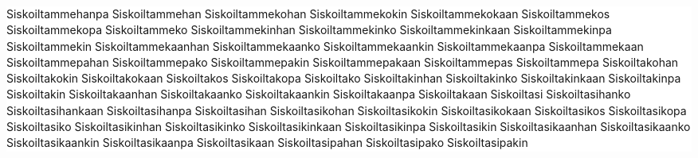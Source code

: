 Siskoiltammehanpa
Siskoiltammehan
Siskoiltammekohan
Siskoiltammekokin
Siskoiltammekokaan
Siskoiltammekos
Siskoiltammekopa
Siskoiltammeko
Siskoiltammekinhan
Siskoiltammekinko
Siskoiltammekinkaan
Siskoiltammekinpa
Siskoiltammekin
Siskoiltammekaanhan
Siskoiltammekaanko
Siskoiltammekaankin
Siskoiltammekaanpa
Siskoiltammekaan
Siskoiltammepahan
Siskoiltammepako
Siskoiltammepakin
Siskoiltammepakaan
Siskoiltammepas
Siskoiltammepa
Siskoiltakohan
Siskoiltakokin
Siskoiltakokaan
Siskoiltakos
Siskoiltakopa
Siskoiltako
Siskoiltakinhan
Siskoiltakinko
Siskoiltakinkaan
Siskoiltakinpa
Siskoiltakin
Siskoiltakaanhan
Siskoiltakaanko
Siskoiltakaankin
Siskoiltakaanpa
Siskoiltakaan
Siskoiltasi
Siskoiltasihanko
Siskoiltasihankaan
Siskoiltasihanpa
Siskoiltasihan
Siskoiltasikohan
Siskoiltasikokin
Siskoiltasikokaan
Siskoiltasikos
Siskoiltasikopa
Siskoiltasiko
Siskoiltasikinhan
Siskoiltasikinko
Siskoiltasikinkaan
Siskoiltasikinpa
Siskoiltasikin
Siskoiltasikaanhan
Siskoiltasikaanko
Siskoiltasikaankin
Siskoiltasikaanpa
Siskoiltasikaan
Siskoiltasipahan
Siskoiltasipako
Siskoiltasipakin